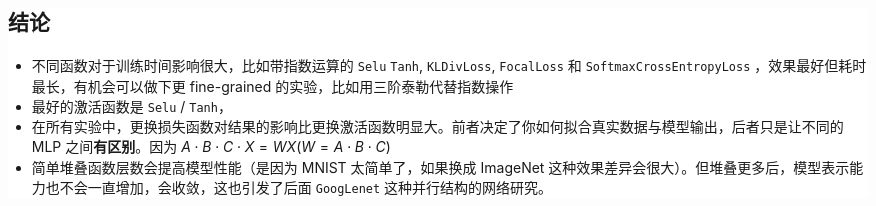 ## 结论

- 不同函数对于训练时间影响很大，比如带指数运算的 `Selu` `Tanh`, `KLDivLoss`, `FocalLoss` 和 `SoftmaxCrossEntropyLoss` ，效果最好但耗时最长，有机会可以做下更 fine-grained 的实验，比如用三阶泰勒代替指数操作
- 最好的激活函数是 `Selu` / `Tanh`，
- 在所有实验中，更换损失函数对结果的影响比更换激活函数明显大。前者决定了你如何拟合真实数据与模型输出，后者只是让不同的 MLP 之间**有区别**。因为 $A\cdot B\cdot C\cdot X=WX(W=A\cdot B\cdot C)$
- 简单堆叠函数层数会提高模型性能（是因为 MNIST 太简单了，如果换成 ImageNet 这种效果差异会很大）。但堆叠更多后，模型表示能力也不会一直增加，会收敛，这也引发了后面 `GoogLenet` 这种并行结构的网络研究。